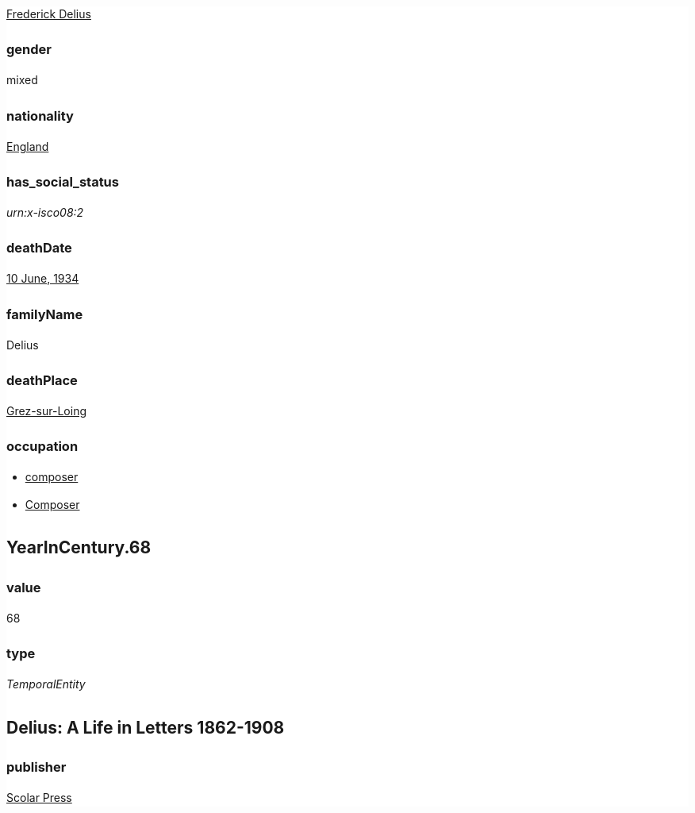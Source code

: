 
[Frederick Delius](#Frederick-Delius)

### gender


mixed

### nationality


[England](#England)

### has_social_status


*urn:x-isco08:2*

### deathDate


[10 June, 1934](#10-June-1934)

### familyName


Delius

### deathPlace


[Grez-sur-Loing](#Grez-sur-Loing)

### occupation

 - [composer](#composer)

 - [Composer](#Composer)

## YearInCentury.68

### value


68

### type


*TemporalEntity*

## Delius: A Life in Letters 1862-1908

### publisher


[Scolar Press](#Scolar-Press)
